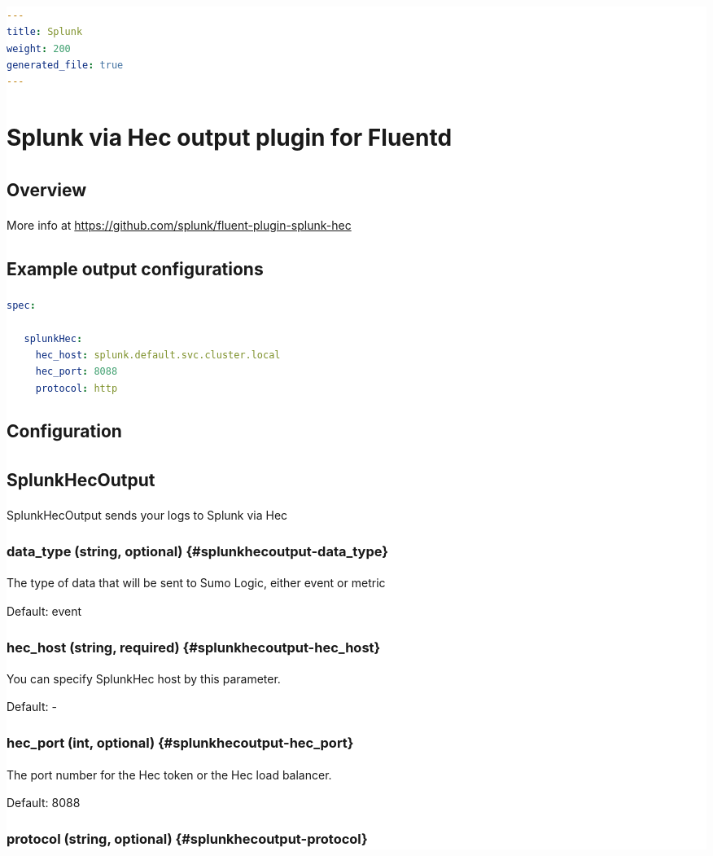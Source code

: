 ```yaml
---
title: Splunk
weight: 200
generated_file: true
---
```


# Splunk via Hec output plugin for Fluentd
## Overview
 More info at https://github.com/splunk/fluent-plugin-splunk-hec

 ## Example output configurations
 ```yaml
 spec:

	splunkHec:
	  hec_host: splunk.default.svc.cluster.local
	  hec_port: 8088
	  protocol: http

 ```

## Configuration
## SplunkHecOutput

SplunkHecOutput sends your logs to Splunk via Hec

### data_type (string, optional) {#splunkhecoutput-data_type}

The type of data that will be sent to Sumo Logic, either event or metric

Default: event

### hec_host (string, required) {#splunkhecoutput-hec_host}

You can specify SplunkHec host by this parameter. 

Default: -

### hec_port (int, optional) {#splunkhecoutput-hec_port}

The port number for the Hec token or the Hec load balancer.

Default: 8088

### protocol (string, optional) {#splunkhecoutput-protocol}
